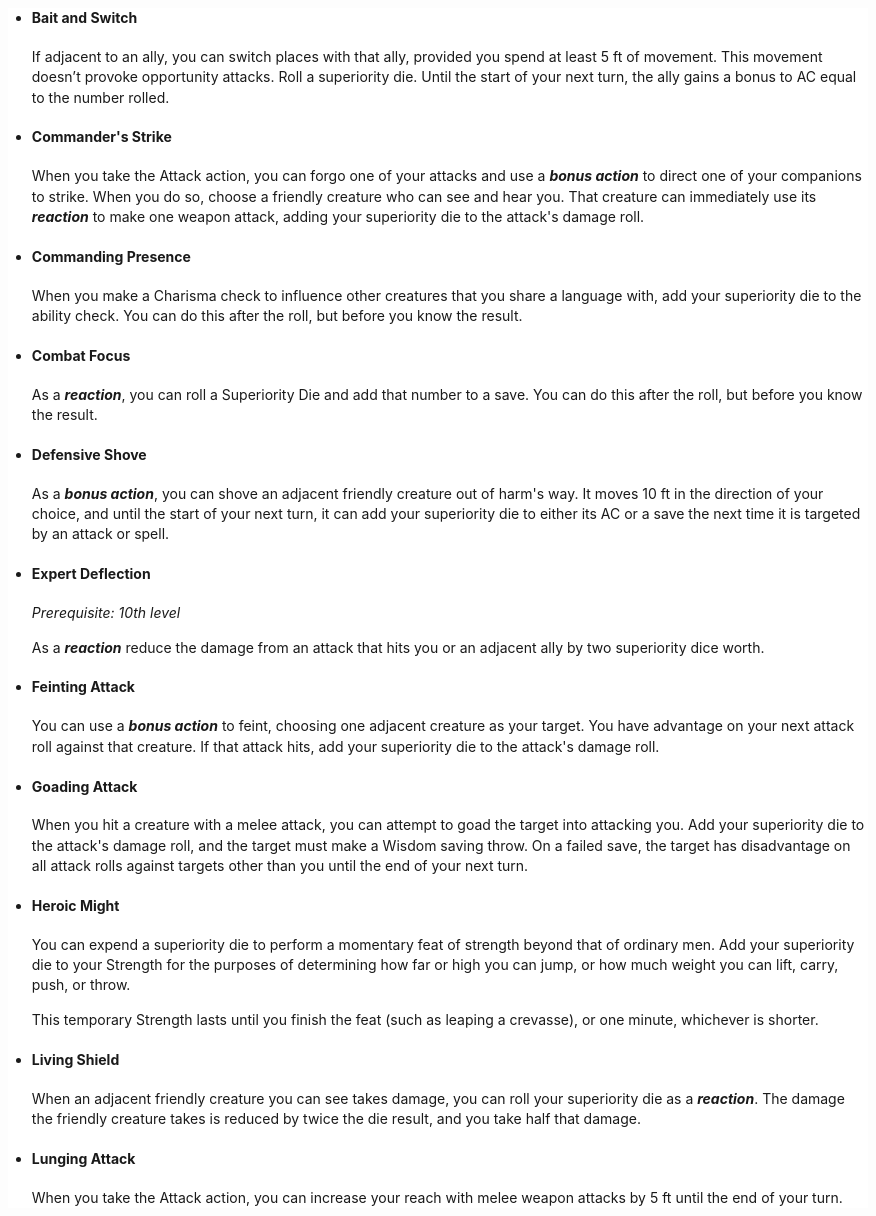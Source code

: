 - #### Bait and Switch
    If adjacent to an ally, you can switch places with that ally, provided you spend at least 5 ft of movement. This movement doesn’t provoke opportunity attacks. Roll a superiority die. Until the start of your next turn, the ally gains a bonus to AC equal to the number rolled.

- #### Commander's Strike
    When you take the Attack action, you can forgo one of your attacks and use a ***bonus action*** to direct one of your companions to strike. When you do so, choose a friendly creature who can see and hear you. That creature can immediately use its ***reaction*** to make one weapon attack, adding your superiority die to the attack's damage roll.

- #### Commanding Presence
    When you make a Charisma check to influence other creatures that you share a language with, add your superiority die to the ability check. You can do this after the roll, but before you know the result.

- #### Combat Focus
    As a ***reaction***, you can roll a Superiority Die and add that number to a save. You can do this after the roll, but before you know the result.

- #### Defensive Shove
    As a ***bonus action***, you can shove an adjacent friendly creature out of harm's way. It moves 10 ft in the direction of your choice, and until the start of your next turn, it can add your superiority die to either its AC or a save the next time it is targeted by an attack or spell.

- #### Expert Deflection
    *Prerequisite: 10th level*

    As a ***reaction*** reduce the damage from an attack that hits you or an adjacent ally by two superiority dice worth.

- #### Feinting Attack
    You can use a ***bonus action*** to feint, choosing one adjacent creature as your target. You have advantage on your next attack roll against that creature. If that attack hits, add your superiority die to the attack's damage roll.

- #### Goading Attack
    When you hit a creature with a melee attack, you can attempt to goad the target into attacking you. Add your superiority die to the attack's damage roll, and the target must make a Wisdom saving throw. On a failed save, the target has disadvantage on all attack rolls against targets other than you until the end of your next turn.

- #### Heroic Might
    You can expend a superiority die to perform a momentary feat of strength beyond that of ordinary men. Add your superiority die to your Strength for the purposes of determining how far or high you can jump, or how much weight you can lift, carry, push, or throw.

    This temporary Strength lasts until you finish the feat (such as leaping a crevasse), or one minute, whichever is shorter.

- #### Living Shield
    When an adjacent friendly creature you can see takes damage, you can roll your superiority die as a ***reaction***. The damage the friendly creature takes is reduced by twice the die result, and you take half that damage.

- #### Lunging Attack
    When you take the Attack action, you can increase your reach with melee weapon attacks by 5 ft until the end of your turn.
